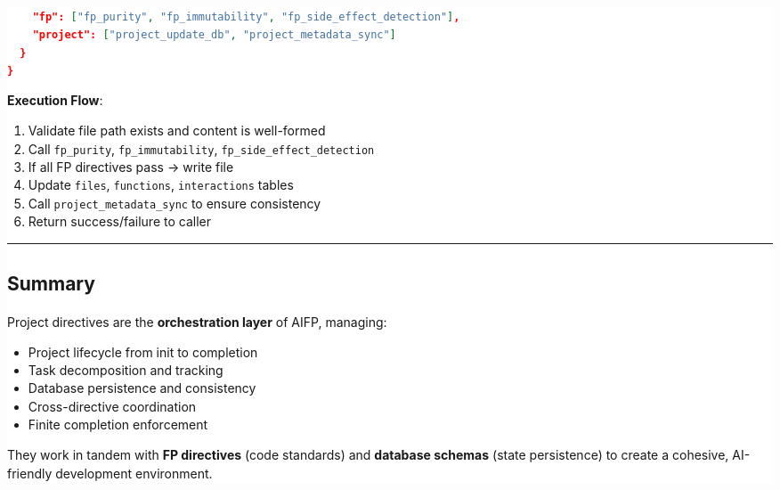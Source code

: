 ```json
    "fp": ["fp_purity", "fp_immutability", "fp_side_effect_detection"],
    "project": ["project_update_db", "project_metadata_sync"]
  }
}
```

**Execution Flow**:
1. Validate file path exists and content is well-formed
2. Call `fp_purity`, `fp_immutability`, `fp_side_effect_detection`
3. If all FP directives pass → write file
4. Update `files`, `functions`, `interactions` tables
5. Call `project_metadata_sync` to ensure consistency
6. Return success/failure to caller

---

## Summary

Project directives are the **orchestration layer** of AIFP, managing:
- Project lifecycle from init to completion
- Task decomposition and tracking
- Database persistence and consistency
- Cross-directive coordination
- Finite completion enforcement

They work in tandem with **FP directives** (code standards) and **database schemas** (state persistence) to create a cohesive, AI-friendly development environment.
